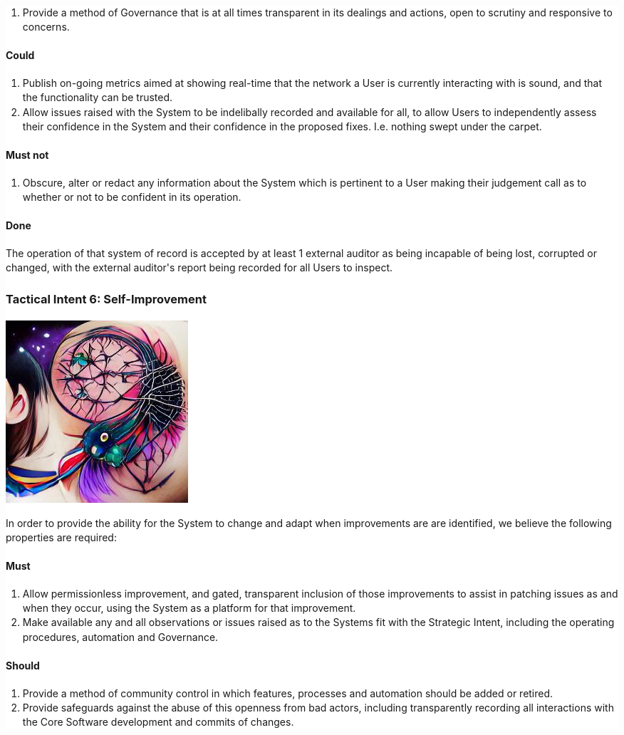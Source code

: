 1. Provide a method of Governance that is at all times transparent in its dealings and actions, open to scrutiny and responsive to concerns.

#### Could

1. Publish on-going metrics aimed at showing real-time that the network a User is currently interacting with is sound, and that the functionality can be trusted.
1. Allow issues raised with the System to be indelibally recorded and available for all, to allow Users to independently assess their confidence in the System and their confidence in the proposed fixes. I.e. nothing swept under the carpet.

#### Must not

1. Obscure, alter or redact any information about the System which is pertinent to a User making their judgement call as to whether or not to be confident in its operation.

#### Done

The operation of that system of record is accepted by at least 1 external auditor as being incapable of being lost, corrupted or changed, with the external auditor's report being recorded for all Users to inspect.

### Tactical Intent 6: Self-Improvement

![Anime-Beautiful_SelfImprovement](/nfts/SelfImprovement.png)

In order to provide the ability for the System to change and adapt when improvements are are identified, we believe the following properties are required:

#### Must

1. Allow permissionless improvement, and gated, transparent inclusion of those improvements to assist in patching issues as and when they occur, using the System as a platform for that improvement.
1. Make available any and all observations or issues raised as to the Systems fit with the Strategic Intent, including the operating procedures, automation and Governance.

#### Should

1. Provide a method of community control in which features, processes and automation should be added or retired.
1. Provide safeguards against the abuse of this openness from bad actors, including transparently recording all interactions with the Core Software development and commits of changes.
